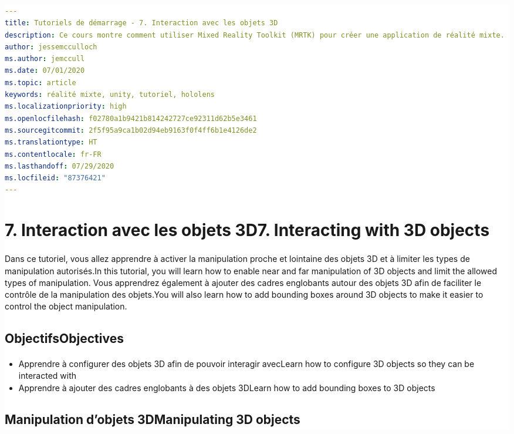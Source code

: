 ```yaml
---
title: Tutoriels de démarrage - 7. Interaction avec les objets 3D
description: Ce cours montre comment utiliser Mixed Reality Toolkit (MRTK) pour créer une application de réalité mixte.
author: jessemcculloch
ms.author: jemccull
ms.date: 07/01/2020
ms.topic: article
keywords: réalité mixte, unity, tutoriel, hololens
ms.localizationpriority: high
ms.openlocfilehash: f02780a1b9421b814242727ce92311d62b5e3461
ms.sourcegitcommit: 2f5f95a9ca1b02d94eb9163f0f4ff6b1e4126de2
ms.translationtype: HT
ms.contentlocale: fr-FR
ms.lasthandoff: 07/29/2020
ms.locfileid: "87376421"
---
```

# <a name="7-interacting-with-3d-objects"></a><span data-ttu-id="dc2dc-105">7. Interaction avec les objets 3D</span><span class="sxs-lookup"><span data-stu-id="dc2dc-105">7. Interacting with 3D objects</span></span>

<span data-ttu-id="dc2dc-106">Dans ce tutoriel, vous allez apprendre à activer la manipulation proche et lointaine des objets 3D et à limiter les types de manipulation autorisés.</span><span class="sxs-lookup"><span data-stu-id="dc2dc-106">In this tutorial, you will learn how to enable near and far manipulation of 3D objects and limit the allowed types of manipulation.</span></span> <span data-ttu-id="dc2dc-107">Vous apprendrez également à ajouter des cadres englobants autour des objets 3D afin de faciliter le contrôle de la manipulation des objets.</span><span class="sxs-lookup"><span data-stu-id="dc2dc-107">You will also learn how to add bounding boxes around 3D objects to make it easier to control the object manipulation.</span></span>

## <a name="objectives"></a><span data-ttu-id="dc2dc-108">Objectifs</span><span class="sxs-lookup"><span data-stu-id="dc2dc-108">Objectives</span></span>

* <span data-ttu-id="dc2dc-109">Apprendre à configurer des objets 3D afin de pouvoir interagir avec</span><span class="sxs-lookup"><span data-stu-id="dc2dc-109">Learn how to configure 3D objects so they can be interacted with</span></span>
* <span data-ttu-id="dc2dc-110">Apprendre à ajouter des cadres englobants à des objets 3D</span><span class="sxs-lookup"><span data-stu-id="dc2dc-110">Learn how to add bounding boxes to 3D objects</span></span>

## <a name="manipulating-3d-objects"></a><span data-ttu-id="dc2dc-111">Manipulation d’objets 3D</span><span class="sxs-lookup"><span data-stu-id="dc2dc-111">Manipulating 3D objects</span></span>
